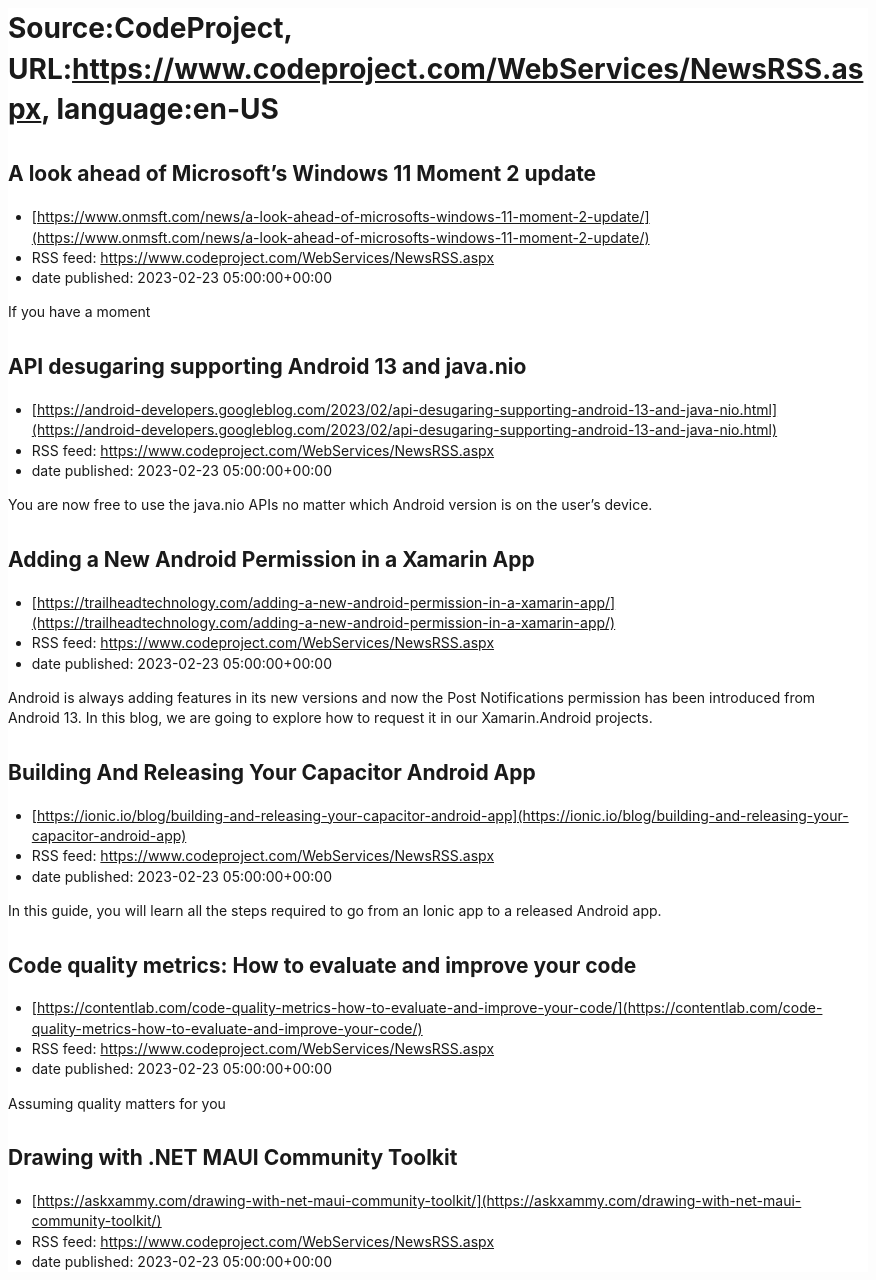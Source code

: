 # Source:CodeProject, URL:https://www.codeproject.com/WebServices/NewsRSS.aspx, language:en-US

## A look ahead of Microsoft’s Windows 11 Moment 2 update
 - [https://www.onmsft.com/news/a-look-ahead-of-microsofts-windows-11-moment-2-update/](https://www.onmsft.com/news/a-look-ahead-of-microsofts-windows-11-moment-2-update/)
 - RSS feed: https://www.codeproject.com/WebServices/NewsRSS.aspx
 - date published: 2023-02-23 05:00:00+00:00

If you  have a moment

## API desugaring supporting Android 13 and java.nio
 - [https://android-developers.googleblog.com/2023/02/api-desugaring-supporting-android-13-and-java-nio.html](https://android-developers.googleblog.com/2023/02/api-desugaring-supporting-android-13-and-java-nio.html)
 - RSS feed: https://www.codeproject.com/WebServices/NewsRSS.aspx
 - date published: 2023-02-23 05:00:00+00:00

You are now free to use the java.nio APIs no matter which Android version is on the user’s device.

## Adding a New Android Permission in a Xamarin App
 - [https://trailheadtechnology.com/adding-a-new-android-permission-in-a-xamarin-app/](https://trailheadtechnology.com/adding-a-new-android-permission-in-a-xamarin-app/)
 - RSS feed: https://www.codeproject.com/WebServices/NewsRSS.aspx
 - date published: 2023-02-23 05:00:00+00:00

Android is always adding features in its new versions and now the Post Notifications permission has been introduced from Android 13. In this blog, we are going to explore how to request it in our Xamarin.Android projects.

## Building And Releasing Your Capacitor Android App
 - [https://ionic.io/blog/building-and-releasing-your-capacitor-android-app](https://ionic.io/blog/building-and-releasing-your-capacitor-android-app)
 - RSS feed: https://www.codeproject.com/WebServices/NewsRSS.aspx
 - date published: 2023-02-23 05:00:00+00:00

In this guide, you will learn all the steps required to go from an Ionic app to a released Android app.

## Code quality metrics: How to evaluate and improve your code
 - [https://contentlab.com/code-quality-metrics-how-to-evaluate-and-improve-your-code/](https://contentlab.com/code-quality-metrics-how-to-evaluate-and-improve-your-code/)
 - RSS feed: https://www.codeproject.com/WebServices/NewsRSS.aspx
 - date published: 2023-02-23 05:00:00+00:00

Assuming quality matters for you

## Drawing with .NET MAUI Community Toolkit
 - [https://askxammy.com/drawing-with-net-maui-community-toolkit/](https://askxammy.com/drawing-with-net-maui-community-toolkit/)
 - RSS feed: https://www.codeproject.com/WebServices/NewsRSS.aspx
 - date published: 2023-02-23 05:00:00+00:00
